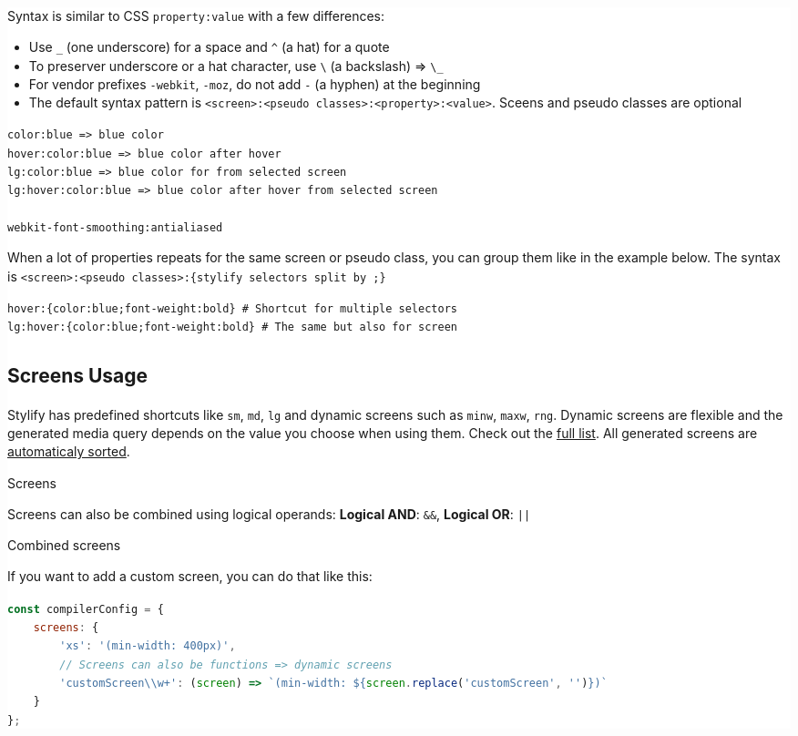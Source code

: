 <nuxt-link to="/docs/stylify/compiler#syntax">Syntax</nuxt-link> is similar to CSS `property:value` with a few differences:
- Use `_` (one underscore) for a space and `^` (a hat) for a quote
- To preserver underscore or a hat character, use `\` (a backslash) => `\_`
- For vendor prefixes `-webkit`, `-moz`, do not add `-` (a hyphen) at the beginning
- The default syntax pattern is `<screen>:<pseudo classes>:<property>:<value>`. Sceens and pseudo classes are optional

```html
color:blue => blue color
hover:color:blue => blue color after hover
lg:color:blue => blue color for from selected screen
lg:hover:color:blue => blue color after hover from selected screen

webkit-font-smoothing:antialiased
```

When a lot of properties repeats for the same screen or pseudo class, you can group them like in the example below. The syntax is `<screen>:<pseudo classes>:{stylify selectors split by ;}`

```
hover:{color:blue;font-weight:bold} # Shortcut for multiple selectors
lg:hover:{color:blue;font-weight:bold} # The same but also for screen
```


<get-started-selectors layout="column"></get-started-selectors>


## Screens Usage
Stylify has predefined shortcuts like `sm`, `md`, `lg` and dynamic screens such as `minw`, `maxw`, `rng`. <nuxt-link to="/docs/stylify/compiler#screens">Dynamic screens</nuxt-link> are flexible and the generated media query depends on the value you choose when using them.
Check out the [full list](/docs/stylify/native-preset#screens). All generated screens are [automaticaly sorted](/docs/stylify/compiler#logical-operands-in-screens).



<example-editor layout="column" class="min-height:220px">
<div class="font-size:12px minw768px:font-size:32px lg:font-size:24px">
	Screens
</div>
</example-editor>


Screens can also be combined using logical operands: **Logical AND**: `&&`, **Logical OR**: `||`


<example-editor layout="column" class="min-height:220px">
<div class="lg||landscape:color:orange sm&&dark:color:grey lg&&dark:color:white">
	Combined screens
</div>
</example-editor>


If you want to add a custom screen, you can do that like this:
```js
const compilerConfig = {
	screens: {
		'xs': '(min-width: 400px)',
		// Screens can also be functions => dynamic screens
		'customScreen\\w+': (screen) => `(min-width: ${screen.replace('customScreen', '')})`
	}
};
```
